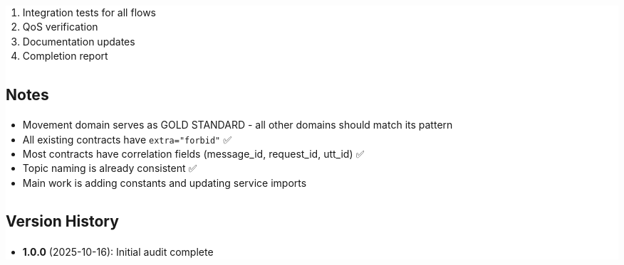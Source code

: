 1. Integration tests for all flows
2. QoS verification
3. Documentation updates
4. Completion report

## Notes

- Movement domain serves as GOLD STANDARD - all other domains should match its pattern
- All existing contracts have `extra="forbid"` ✅
- Most contracts have correlation fields (message_id, request_id, utt_id) ✅
- Topic naming is already consistent ✅
- Main work is adding constants and updating service imports

## Version History

- **1.0.0** (2025-10-16): Initial audit complete

